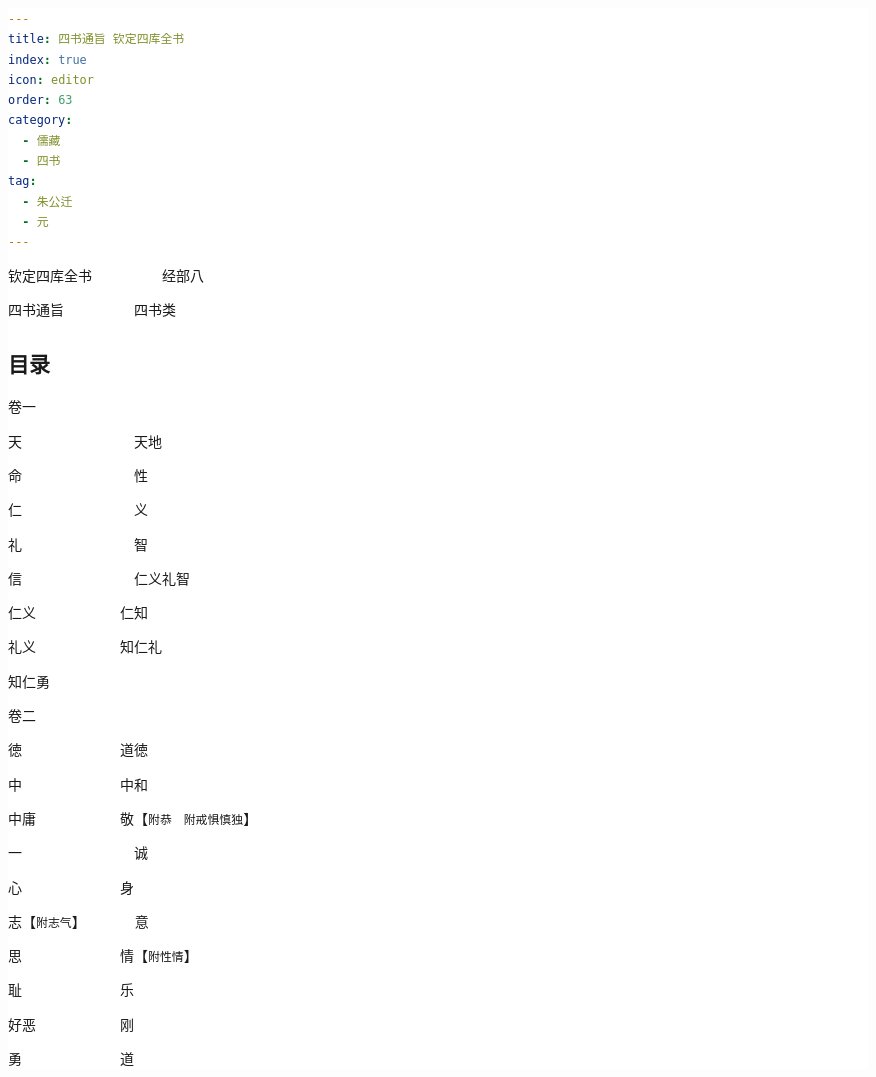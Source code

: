 ```yaml
---
title: 四书通旨 钦定四库全书
index: true
icon: editor
order: 63
category:
  - 儒藏
  - 四书
tag:
  - 朱公迁
  - 元
---
```


钦定四库全书　　　　　经部八  

四书通旨　　　　　四书类  

## 目录

卷一  

天　　　　　　　　天地  

命　　　　　　　　性  

仁　　　　　　　　义  

礼　　　　　　　　智  

信　　　　　　　　仁义礼智  

仁义　　　　　　仁知  

礼义　　　　　　知仁礼  

知仁勇  

卷二  

徳　　　　　　　道徳  

中　　　　　　　中和  

中庸　　　　　　敬【`附恭　附戒惧慎独`】  

一　　　　　　　　诚  

心　　　　　　　身  

志【`附志气`】　　　　意  

思　　　　　　　情【`附性情`】  

耻　　　　　　　乐  

好恶　　　　　　刚  

勇　　　　　　　道  

